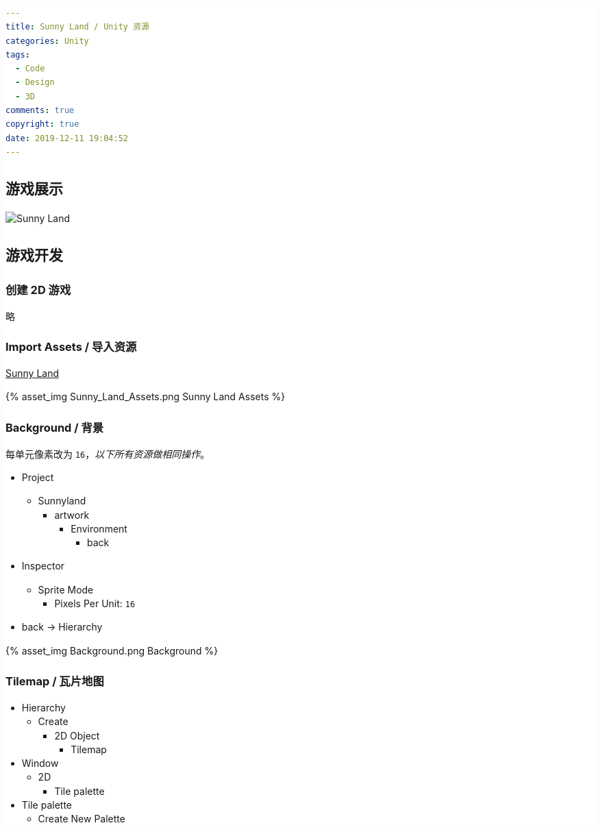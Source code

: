 ```yaml
---
title: Sunny Land / Unity 资源
categories: Unity
tags:
  - Code
  - Design
  - 3D
comments: true
copyright: true
date: 2019-12-11 19:04:52
---
```


## 游戏展示

![Sunny Land](https://raw.githubusercontent.com/GameDevLog/GameDevLogTemplete/master/ScreenShots/6.SunnyLand.gif)



## 游戏开发

### 创建 2D 游戏

略

### Import Assets / 导入资源

[Sunny Land](https://assetstore.unity.com/packages/2d/characters/sunny-land-103349)

{% asset_img Sunny_Land_Assets.png Sunny Land Assets %}

### Background / 背景

每单元像素改为 `16`，*以下所有资源做相同操作*。

* Project
    *  Sunnyland
        * artwork
            * Environment
                * back
* Inspector
    * Sprite Mode
        * Pixels Per Unit: `16`

* back -> Hierarchy

{% asset_img Background.png Background %}

### Tilemap / 瓦片地图

* Hierarchy
    * Create
        * 2D Object
            * Tilemap
* Window
    * 2D
        * Tile palette
* Tile palette
    * Create New Palette
 